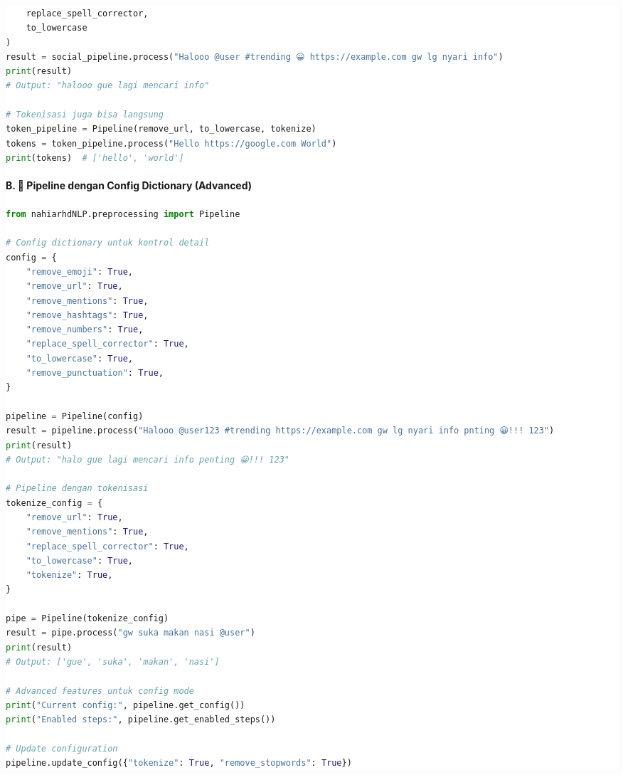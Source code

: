 ```python
    replace_spell_corrector,
    to_lowercase
)
result = social_pipeline.process("Halooo @user #trending 😀 https://example.com gw lg nyari info")
print(result)
# Output: "halooo gue lagi mencari info"

# Tokenisasi juga bisa langsung
token_pipeline = Pipeline(remove_url, to_lowercase, tokenize)
tokens = token_pipeline.process("Hello https://google.com World")
print(tokens)  # ['hello', 'world']
```

#### B. 🎯 Pipeline dengan Config Dictionary (Advanced)

```python
from nahiarhdNLP.preprocessing import Pipeline

# Config dictionary untuk kontrol detail
config = {
    "remove_emoji": True,
    "remove_url": True,
    "remove_mentions": True,
    "remove_hashtags": True,
    "remove_numbers": True,
    "replace_spell_corrector": True,
    "to_lowercase": True,
    "remove_punctuation": True,
}

pipeline = Pipeline(config)
result = pipeline.process("Halooo @user123 #trending https://example.com gw lg nyari info pnting 😀!!! 123")
print(result)
# Output: "halo gue lagi mencari info penting 😀!!! 123"

# Pipeline dengan tokenisasi
tokenize_config = {
    "remove_url": True,
    "remove_mentions": True,
    "replace_spell_corrector": True,
    "to_lowercase": True,
    "tokenize": True,
}

pipe = Pipeline(tokenize_config)
result = pipe.process("gw suka makan nasi @user")
print(result)
# Output: ['gue', 'suka', 'makan', 'nasi']

# Advanced features untuk config mode
print("Current config:", pipeline.get_config())
print("Enabled steps:", pipeline.get_enabled_steps())

# Update configuration
pipeline.update_config({"tokenize": True, "remove_stopwords": True})
```
